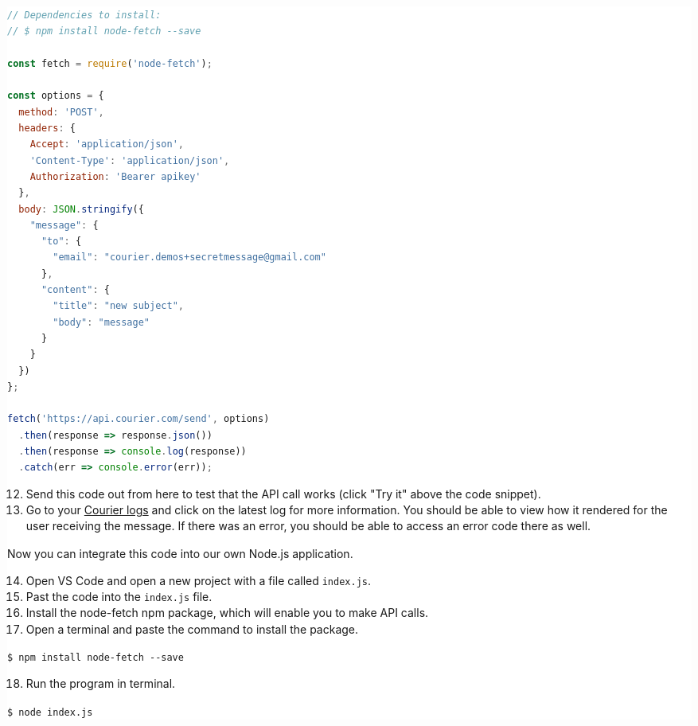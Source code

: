 ```javascript
// Dependencies to install:
// $ npm install node-fetch --save

const fetch = require('node-fetch');

const options = {
  method: 'POST',
  headers: {
    Accept: 'application/json',
    'Content-Type': 'application/json',
    Authorization: 'Bearer apikey'
  },
  body: JSON.stringify({
    "message": {
      "to": {
        "email": "courier.demos+secretmessage@gmail.com"
      },
      "content": {
        "title": "new subject",
        "body": "message"
      }
    }
  })
};

fetch('https://api.courier.com/send', options)
  .then(response => response.json())
  .then(response => console.log(response))
  .catch(err => console.error(err));
```

12.  Send this code out from here to test that the API call works (click "Try it" above the code snippet).
13.  Go to your [Courier logs](https://app.courier.com/logs/messages) and click on the latest log for more information. You should be able to view how it rendered for the user receiving the message. If there was an error, you should be able to access an error code there as well.

Now you can integrate this code into our own Node.js application.

14. Open VS Code and open a new project with a file called `index.js`.
15. Past the code into the `index.js` file.
16. Install the node-fetch npm package, which will enable you to make API calls.
17. Open a terminal and paste the command to install the package.

```shell
$ npm install node-fetch --save
```

18. Run the program in terminal.

```shell
$ node index.js
```
